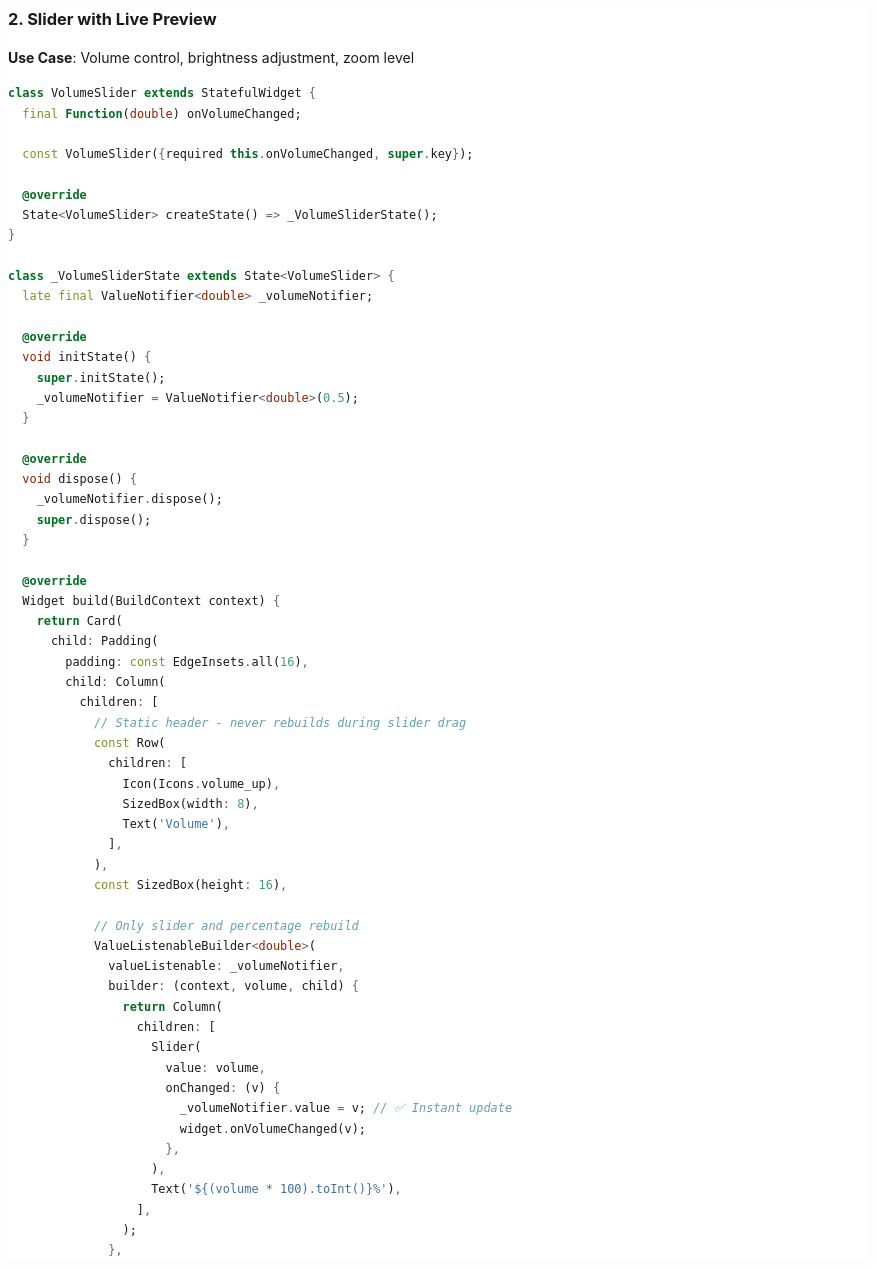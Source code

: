 
### 2. Slider with Live Preview

**Use Case**: Volume control, brightness adjustment, zoom level

```dart
class VolumeSlider extends StatefulWidget {
  final Function(double) onVolumeChanged;

  const VolumeSlider({required this.onVolumeChanged, super.key});

  @override
  State<VolumeSlider> createState() => _VolumeSliderState();
}

class _VolumeSliderState extends State<VolumeSlider> {
  late final ValueNotifier<double> _volumeNotifier;

  @override
  void initState() {
    super.initState();
    _volumeNotifier = ValueNotifier<double>(0.5);
  }

  @override
  void dispose() {
    _volumeNotifier.dispose();
    super.dispose();
  }

  @override
  Widget build(BuildContext context) {
    return Card(
      child: Padding(
        padding: const EdgeInsets.all(16),
        child: Column(
          children: [
            // Static header - never rebuilds during slider drag
            const Row(
              children: [
                Icon(Icons.volume_up),
                SizedBox(width: 8),
                Text('Volume'),
              ],
            ),
            const SizedBox(height: 16),
            
            // Only slider and percentage rebuild
            ValueListenableBuilder<double>(
              valueListenable: _volumeNotifier,
              builder: (context, volume, child) {
                return Column(
                  children: [
                    Slider(
                      value: volume,
                      onChanged: (v) {
                        _volumeNotifier.value = v; // ✅ Instant update
                        widget.onVolumeChanged(v);
                      },
                    ),
                    Text('${(volume * 100).toInt()}%'),
                  ],
                );
              },
```